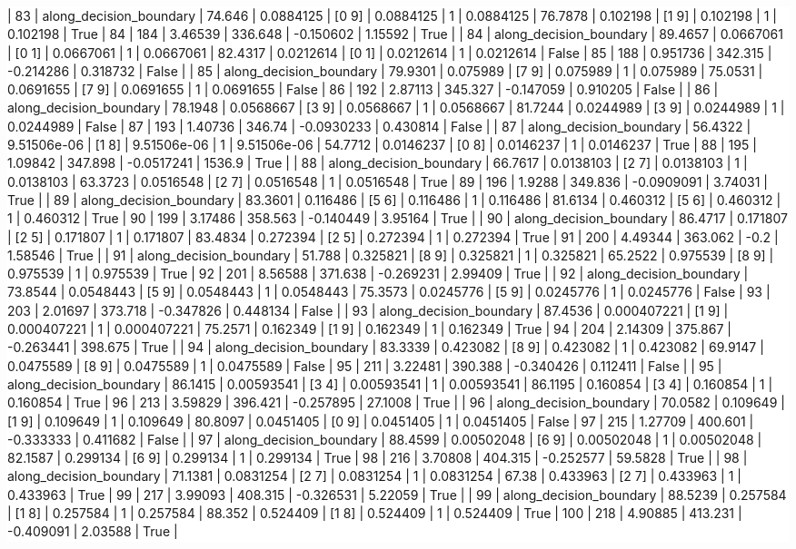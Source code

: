 |  83 | along_decision_boundary |     74.646  | 0.0884125   | [0 9]    |   0.0884125   |      1 | 0.0884125   |      76.7878 | 0.102198    | [1 9]     |    0.102198    |       1 | 0.102198    | True      |     84 |             184 |                3.46539  |              336.648   | -0.150602   |     1.15592     | True            |
|  84 | along_decision_boundary |     89.4657 | 0.0667061   | [0 1]    |   0.0667061   |      1 | 0.0667061   |      82.4317 | 0.0212614   | [0 1]     |    0.0212614   |       1 | 0.0212614   | False     |     85 |             188 |                0.951736 |              342.315   | -0.214286   |     0.318732    | False           |
|  85 | along_decision_boundary |     79.9301 | 0.075989    | [7 9]    |   0.075989    |      1 | 0.075989    |      75.0531 | 0.0691655   | [7 9]     |    0.0691655   |       1 | 0.0691655   | False     |     86 |             192 |                2.87113  |              345.327   | -0.147059   |     0.910205    | False           |
|  86 | along_decision_boundary |     78.1948 | 0.0568667   | [3 9]    |   0.0568667   |      1 | 0.0568667   |      81.7244 | 0.0244989   | [3 9]     |    0.0244989   |       1 | 0.0244989   | False     |     87 |             193 |                1.40736  |              346.74    | -0.0930233  |     0.430814    | False           |
|  87 | along_decision_boundary |     56.4322 | 9.51506e-06 | [1 8]    |   9.51506e-06 |      1 | 9.51506e-06 |      54.7712 | 0.0146237   | [0 8]     |    0.0146237   |       1 | 0.0146237   | True      |     88 |             195 |                1.09842  |              347.898   | -0.0517241  |  1536.9         | True            |
|  88 | along_decision_boundary |     66.7617 | 0.0138103   | [2 7]    |   0.0138103   |      1 | 0.0138103   |      63.3723 | 0.0516548   | [2 7]     |    0.0516548   |       1 | 0.0516548   | True      |     89 |             196 |                1.9288   |              349.836   | -0.0909091  |     3.74031     | True            |
|  89 | along_decision_boundary |     83.3601 | 0.116486    | [5 6]    |   0.116486    |      1 | 0.116486    |      81.6134 | 0.460312    | [5 6]     |    0.460312    |       1 | 0.460312    | True      |     90 |             199 |                3.17486  |              358.563   | -0.140449   |     3.95164     | True            |
|  90 | along_decision_boundary |     86.4717 | 0.171807    | [2 5]    |   0.171807    |      1 | 0.171807    |      83.4834 | 0.272394    | [2 5]     |    0.272394    |       1 | 0.272394    | True      |     91 |             200 |                4.49344  |              363.062   | -0.2        |     1.58546     | True            |
|  91 | along_decision_boundary |     51.788  | 0.325821    | [8 9]    |   0.325821    |      1 | 0.325821    |      65.2522 | 0.975539    | [8 9]     |    0.975539    |       1 | 0.975539    | True      |     92 |             201 |                8.56588  |              371.638   | -0.269231   |     2.99409     | True            |
|  92 | along_decision_boundary |     73.8544 | 0.0548443   | [5 9]    |   0.0548443   |      1 | 0.0548443   |      75.3573 | 0.0245776   | [5 9]     |    0.0245776   |       1 | 0.0245776   | False     |     93 |             203 |                2.01697  |              373.718   | -0.347826   |     0.448134    | False           |
|  93 | along_decision_boundary |     87.4536 | 0.000407221 | [1 9]    |   0.000407221 |      1 | 0.000407221 |      75.2571 | 0.162349    | [1 9]     |    0.162349    |       1 | 0.162349    | True      |     94 |             204 |                2.14309  |              375.867   | -0.263441   |   398.675       | True            |
|  94 | along_decision_boundary |     83.3339 | 0.423082    | [8 9]    |   0.423082    |      1 | 0.423082    |      69.9147 | 0.0475589   | [8 9]     |    0.0475589   |       1 | 0.0475589   | False     |     95 |             211 |                3.22481  |              390.388   | -0.340426   |     0.112411    | False           |
|  95 | along_decision_boundary |     86.1415 | 0.00593541  | [3 4]    |   0.00593541  |      1 | 0.00593541  |      86.1195 | 0.160854    | [3 4]     |    0.160854    |       1 | 0.160854    | True      |     96 |             213 |                3.59829  |              396.421   | -0.257895   |    27.1008      | True            |
|  96 | along_decision_boundary |     70.0582 | 0.109649    | [1 9]    |   0.109649    |      1 | 0.109649    |      80.8097 | 0.0451405   | [0 9]     |    0.0451405   |       1 | 0.0451405   | False     |     97 |             215 |                1.27709  |              400.601   | -0.333333   |     0.411682    | False           |
|  97 | along_decision_boundary |     88.4599 | 0.00502048  | [6 9]    |   0.00502048  |      1 | 0.00502048  |      82.1587 | 0.299134    | [6 9]     |    0.299134    |       1 | 0.299134    | True      |     98 |             216 |                3.70808  |              404.315   | -0.252577   |    59.5828      | True            |
|  98 | along_decision_boundary |     71.1381 | 0.0831254   | [2 7]    |   0.0831254   |      1 | 0.0831254   |      67.38   | 0.433963    | [2 7]     |    0.433963    |       1 | 0.433963    | True      |     99 |             217 |                3.99093  |              408.315   | -0.326531   |     5.22059     | True            |
|  99 | along_decision_boundary |     88.5239 | 0.257584    | [1 8]    |   0.257584    |      1 | 0.257584    |      88.352  | 0.524409    | [1 8]     |    0.524409    |       1 | 0.524409    | True      |    100 |             218 |                4.90885  |              413.231   | -0.409091   |     2.03588     | True            |